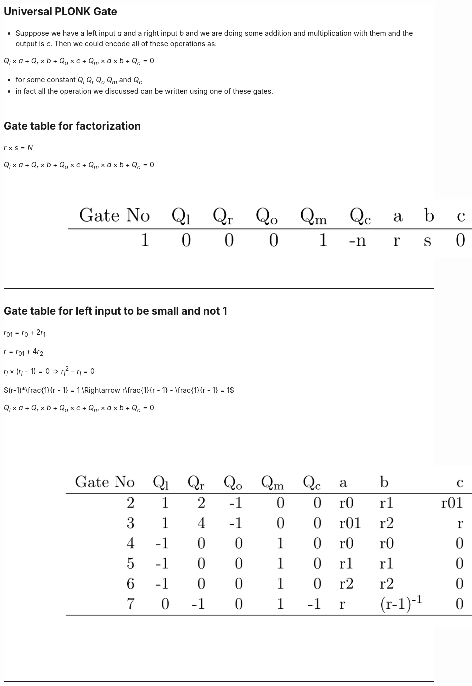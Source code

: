 
## Universal PLONK Gate

- Supppose we have a left input $a$ and a right input $b$ and we are doing some addition and multiplication with them and the output is $c$. Then we could encode all of these operations as:

$Q_l\times a + Q_r \times b + Q_o \times c + Q_m \times a\times b + Q_c = 0$

- for some constant $Q_l$ $Q_r$ $Q_o$ $Q_m$ and $Q_c$
- in fact all the operation we discussed can be written using one of these gates.

---

## Gate table for factorization
 $r \times s = N$

 $Q_l\times a + Q_r\times b + Q_o\times c + Q_m\times a\times b + Q_c = 0$

 
 <img style="height: 200px; padding-left:100px" src="./img/gate-table-factorization.png" />

---

## Gate table for left input to be small and not 1
  
 $r_{01} = r_{0} + 2r_{1}$
 
 $r = r_{01} + 4r_{2}$ 

 $r_{i} \times (r_{i} - 1) = 0 \Rightarrow r_{i}^2 - r_{i} = 0$
 
 $(r-1)*\frac{1}{r - 1} = 1 \Rightarrow r\frac{1}{r - 1} - \frac{1}{r - 1} = 1$
 
 $Q_l\times a + Q_r\times b + Q_o\times c + Q_m\times a\times b + Q_c = 0$ 

<img style="height: 500px; padding-left:100px" src="./img/gate-table-left-input-less-than-8-and-not-1.png" />

---